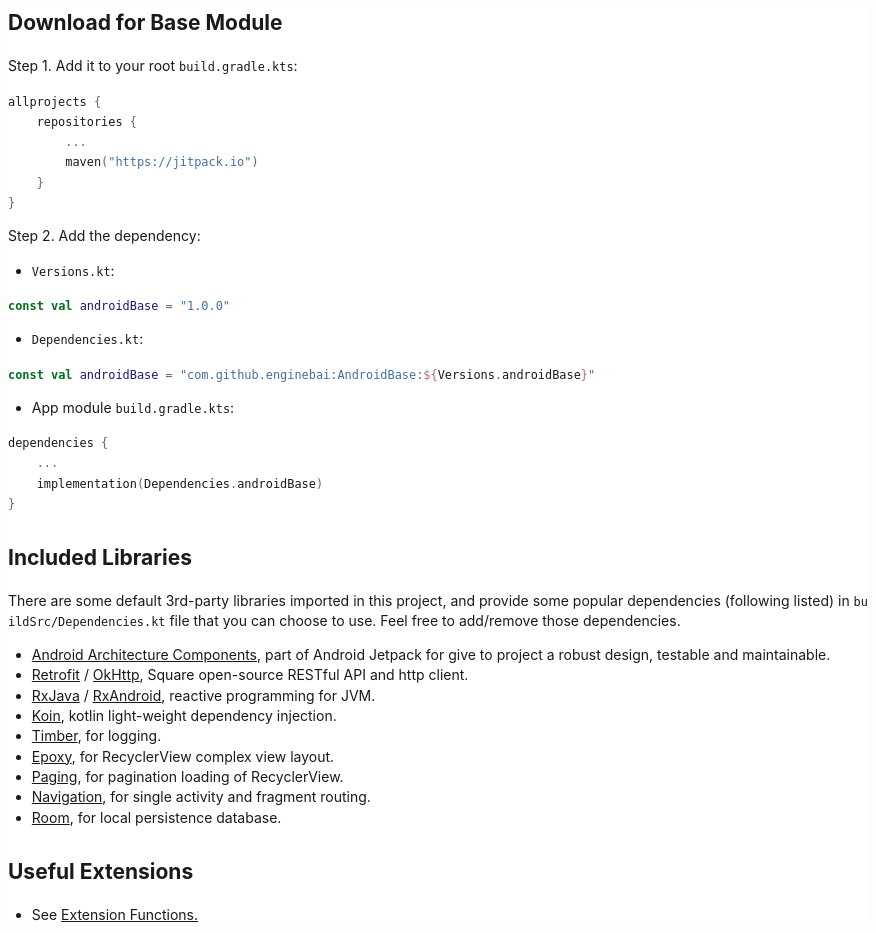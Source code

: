 ## Download for Base Module
Step 1. Add it to your root `build.gradle.kts`:

```kotlin
allprojects {
    repositories {
        ...
        maven("https://jitpack.io")
    }
}
```
Step 2. Add the dependency:

* `Versions.kt`:
```kotlin
const val androidBase = "1.0.0"
```

* `Dependencies.kt`:
```kotlin
const val androidBase = "com.github.enginebai:AndroidBase:${Versions.androidBase}"
```

* App module `build.gradle.kts`:
```kotlin
dependencies {
    ...
    implementation(Dependencies.androidBase)
}
```

## Included Libraries
There are some default 3rd-party libraries imported in this project, and provide some popular dependencies (following listed) in `buildSrc/Dependencies.kt` file that you can choose to use. Feel free to add/remove those dependencies.

* [Android Architecture Components](https://developer.android.com/topic/libraries/architecture), part of Android Jetpack for give to project a robust design, testable and maintainable.
* [Retrofit](https://github.com/square/retrofit) / [OkHttp](https://github.com/square/okhttp), Square open-source RESTful API and http client.
* [RxJava](https://github.com/ReactiveX/RxJava/) / [RxAndroid](https://github.com/ReactiveX/RxAndroid), reactive programming for JVM.
* [Koin](https://github.com/InsertKoinIO/koin), kotlin light-weight dependency injection.
* [Timber](https://github.com/JakeWharton/timber), for logging.
* [Epoxy](https://github.com/airbnb/epoxy), for RecyclerView complex view layout.
* [Paging](https://developer.android.com/topic/libraries/architecture/paging), for pagination loading of RecyclerView.
* [Navigation](https://developer.android.com/guide/navigation), for single activity and fragment routing.
* [Room](https://developer.android.com/training/data-storage/room), for local persistence database.

## Useful Extensions
* See [Extension Functions.](./EXTENSIONS.md)
